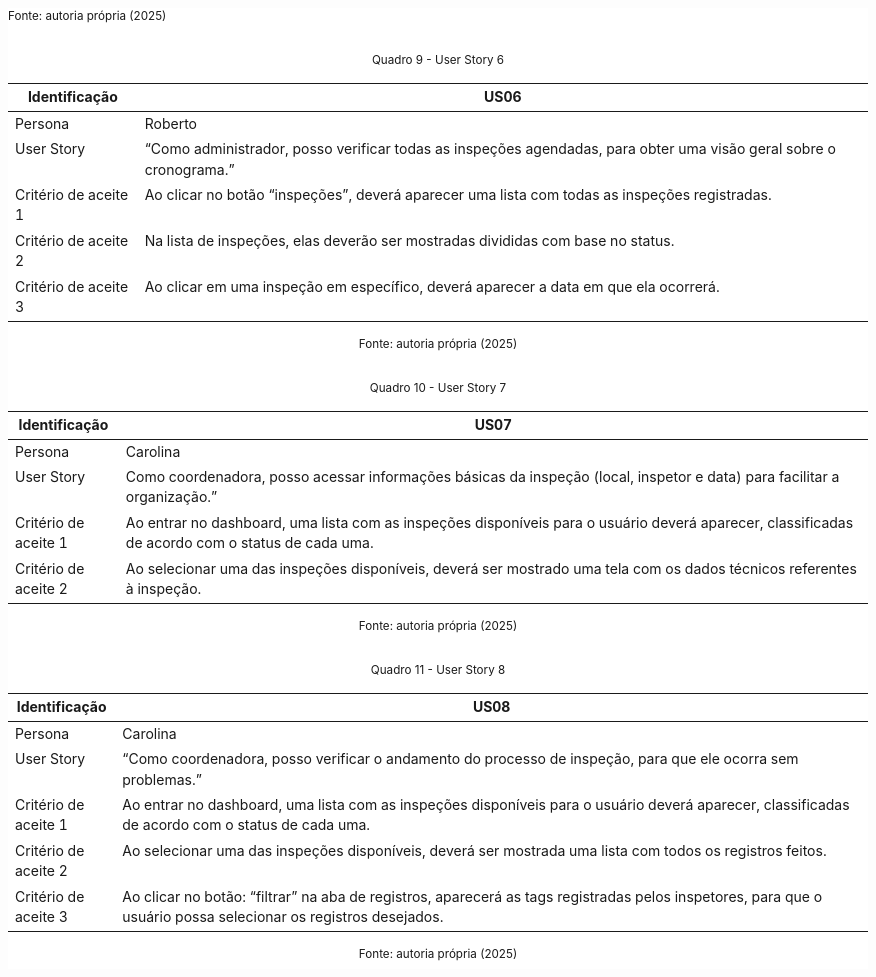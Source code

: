 <sup>Fonte: autoria própria (2025)</sup>

</div>

<div align="center">
<sub>Quadro 9 - User Story 6</sub>

Identificação | US06
--- | ---
Persona | Roberto
User Story | “Como administrador, posso verificar todas as inspeções agendadas, para obter uma visão geral sobre o cronograma.”
Critério de aceite 1 | Ao clicar no botão “inspeções”, deverá aparecer uma lista com todas as inspeções registradas.
Critério de aceite 2 | Na lista de inspeções, elas deverão ser mostradas divididas com base no status.
Critério de aceite 3 | Ao clicar em uma inspeção em específico, deverá aparecer a data em que ela ocorrerá.

<sup>Fonte: autoria própria (2025)</sup>

</div>

<div align="center">
<sub>Quadro 10 - User Story 7</sub>

Identificação | US07
--- | ---
Persona | Carolina
User Story | Como coordenadora, posso acessar informações básicas da inspeção (local, inspetor e data) para facilitar a organização.”
Critério de aceite 1 | Ao entrar no dashboard, uma lista com as inspeções disponíveis para o usuário deverá aparecer, classificadas de acordo com o status de cada uma.
Critério de aceite 2 | Ao selecionar uma das inspeções disponíveis, deverá ser mostrado uma tela com os dados técnicos referentes à inspeção.

<sup>Fonte: autoria própria (2025)</sup>

</div>

<div align="center">
<sub>Quadro 11 - User Story 8</sub>

Identificação | US08
--- | ---
Persona | Carolina
User Story |  “Como coordenadora, posso verificar o andamento do processo de inspeção, para que ele ocorra sem problemas.”
Critério de aceite 1 | Ao entrar no dashboard, uma lista com as inspeções disponíveis para o usuário deverá aparecer, classificadas de acordo com o status de cada uma.
Critério de aceite 2 | Ao selecionar uma das inspeções disponíveis, deverá ser mostrada uma lista com todos os registros feitos.
Critério de aceite 3 | Ao clicar no botão: “filtrar” na aba de registros, aparecerá as tags registradas pelos inspetores, para que o usuário possa selecionar os registros desejados.

<sup>Fonte: autoria própria (2025)</sup>
